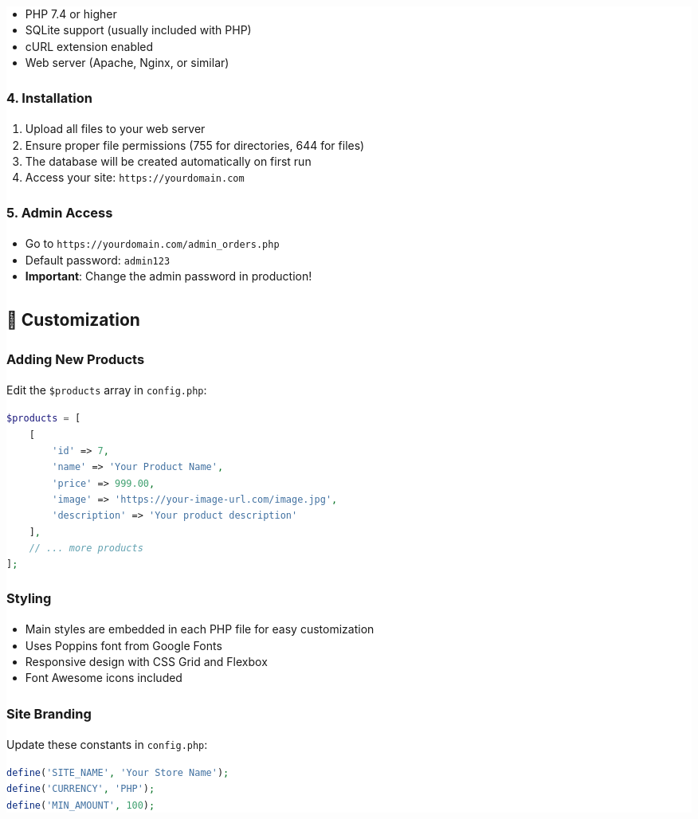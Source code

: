 - PHP 7.4 or higher
- SQLite support (usually included with PHP)
- cURL extension enabled
- Web server (Apache, Nginx, or similar)

### 4. Installation

1. Upload all files to your web server
2. Ensure proper file permissions (755 for directories, 644 for files)
3. The database will be created automatically on first run
4. Access your site: `https://yourdomain.com`

### 5. Admin Access

- Go to `https://yourdomain.com/admin_orders.php`
- Default password: `admin123`
- **Important**: Change the admin password in production!

## 🎨 Customization

### Adding New Products

Edit the `$products` array in `config.php`:

```php
$products = [
    [
        'id' => 7,
        'name' => 'Your Product Name',
        'price' => 999.00,
        'image' => 'https://your-image-url.com/image.jpg',
        'description' => 'Your product description'
    ],
    // ... more products
];
```

### Styling

- Main styles are embedded in each PHP file for easy customization
- Uses Poppins font from Google Fonts
- Responsive design with CSS Grid and Flexbox
- Font Awesome icons included

### Site Branding

Update these constants in `config.php`:
```php
define('SITE_NAME', 'Your Store Name');
define('CURRENCY', 'PHP');
define('MIN_AMOUNT', 100);
```
